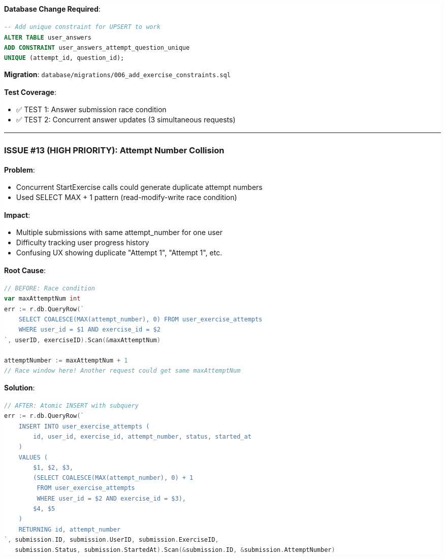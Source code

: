 **Database Change Required**:
```sql
-- Add unique constraint for UPSERT to work
ALTER TABLE user_answers 
ADD CONSTRAINT user_answers_attempt_question_unique 
UNIQUE (attempt_id, question_id);
```

**Migration**: `database/migrations/006_add_exercise_constraints.sql`

**Test Coverage**:
- ✅ TEST 1: Answer submission race condition
- ✅ TEST 2: Concurrent answer updates (3 simultaneous requests)

---

### ISSUE #13 (HIGH PRIORITY): Attempt Number Collision

**Problem**:
- Concurrent StartExercise calls could generate duplicate attempt numbers
- Used SELECT MAX + 1 pattern (read-modify-write race condition)

**Impact**:
- Multiple submissions with same attempt_number for one user
- Difficulty tracking user progress history
- Confusing UX showing duplicate "Attempt 1", "Attempt 1", etc.

**Root Cause**:
```go
// BEFORE: Race condition
var maxAttemptNum int
err := r.db.QueryRow(`
    SELECT COALESCE(MAX(attempt_number), 0) FROM user_exercise_attempts
    WHERE user_id = $1 AND exercise_id = $2
`, userID, exerciseID).Scan(&maxAttemptNum)

attemptNumber := maxAttemptNum + 1
// Race window here! Another request could get same maxAttemptNum
```

**Solution**:
```go
// AFTER: Atomic INSERT with subquery
err := r.db.QueryRow(`
    INSERT INTO user_exercise_attempts (
        id, user_id, exercise_id, attempt_number, status, started_at
    )
    VALUES (
        $1, $2, $3,
        (SELECT COALESCE(MAX(attempt_number), 0) + 1 
         FROM user_exercise_attempts 
         WHERE user_id = $2 AND exercise_id = $3),
        $4, $5
    )
    RETURNING id, attempt_number
`, submission.ID, submission.UserID, submission.ExerciseID, 
   submission.Status, submission.StartedAt).Scan(&submission.ID, &submission.AttemptNumber)
```
